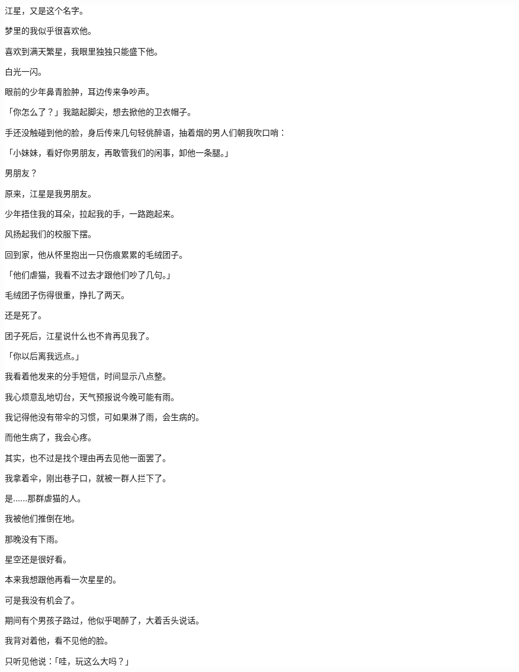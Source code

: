 江星，又是这个名字。

梦里的我似乎很喜欢他。

喜欢到满天繁星，我眼里独独只能盛下他。

白光一闪。

眼前的少年鼻青脸肿，耳边传来争吵声。

「你怎么了？」我踮起脚尖，想去掀他的卫衣帽子。

手还没触碰到他的脸，身后传来几句轻佻醉语，抽着烟的男人们朝我吹口哨：

「小妹妹，看好你男朋友，再敢管我们的闲事，卸他一条腿。」

男朋友？

原来，江星是我男朋友。

少年捂住我的耳朵，拉起我的手，一路跑起来。

风扬起我们的校服下摆。

回到家，他从怀里抱出一只伤痕累累的毛绒团子。

「他们虐猫，我看不过去才跟他们吵了几句。」

毛绒团子伤得很重，挣扎了两天。

还是死了。

团子死后，江星说什么也不肯再见我了。

「你以后离我远点。」

我看着他发来的分手短信，时间显示八点整。

我心烦意乱地切台，天气预报说今晚可能有雨。

我记得他没有带伞的习惯，可如果淋了雨，会生病的。

而他生病了，我会心疼。

其实，也不过是找个理由再去见他一面罢了。

我拿着伞，刚出巷子口，就被一群人拦下了。

是......那群虐猫的人。

我被他们推倒在地。

那晚没有下雨。

星空还是很好看。

本来我想跟他再看一次星星的。

可是我没有机会了。

期间有个男孩子路过，他似乎喝醉了，大着舌头说话。

我背对着他，看不见他的脸。

只听见他说：「哇，玩这么大吗？」
